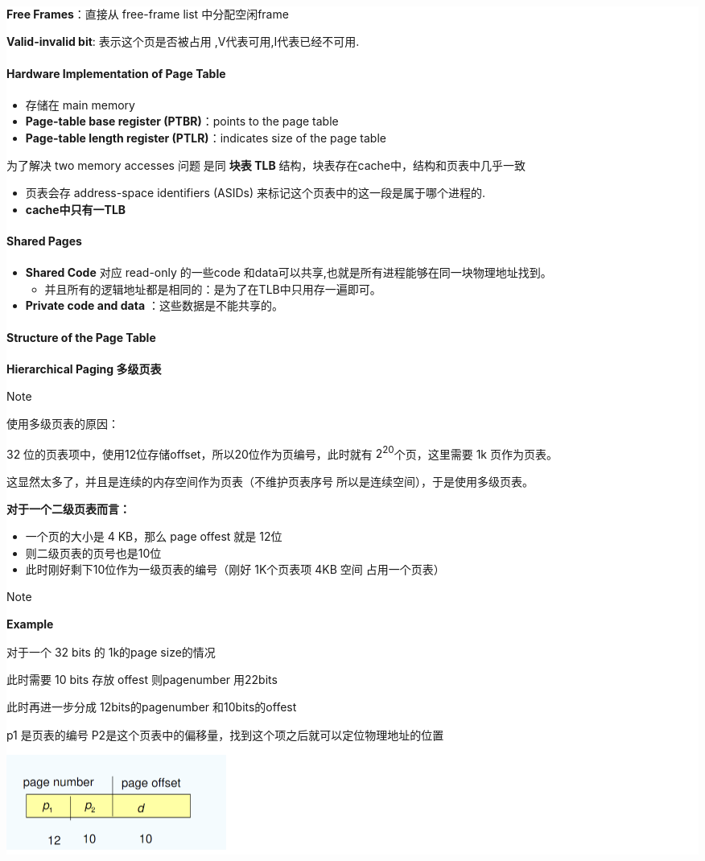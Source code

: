 **Free Frames**：直接从 free-frame list 中分配空闲frame

**Valid-invalid bit**: 表示这个页是否被占用 ,V代表可用,I代表已经不可用.

#### Hardware Implementation of Page Table

- 存储在 main memory
- **Page-table base register (PTBR)**：points to the page table
- **Page-table length register (PTLR)**：indicates size of the  page table

为了解决 two memory accesses 问题 是同 **块表 TLB** 结构，块表存在cache中，结构和页表中几乎一致

- 页表会存 address-space identifiers (ASIDs) 来标记这个页表中的这一段是属于哪个进程的.
- **cache中只有一TLB**

#### Shared Pages

- **Shared Code** 对应 read-only 的一些code 和data可以共享,也就是所有进程能够在同一块物理地址找到。
  - 并且所有的逻辑地址都是相同的：是为了在TLB中只用存一遍即可。
- **Private code and data** ：这些数据是不能共享的。

#### Structure of the Page Table

**Hierarchical Paging 多级页表**

> [!NOTE]
>
> 使用多级页表的原因：
>
> 32 位的页表项中，使用12位存储offset，所以20位作为页编号，此时就有 $2^{20}$个页，这里需要 1k 页作为页表。
>
> 这显然太多了，并且是连续的内存空间作为页表（不维护页表序号 所以是连续空间），于是使用多级页表。

**对于一个二级页表而言：**

- 一个页的大小是 4 KB，那么 page offest 就是 12位
- 则二级页表的页号也是10位
- 此时刚好剩下10位作为一级页表的编号（刚好 1K个页表项 4KB 空间 占用一个页表）

> [!NOTE]
>
> **Example**
>
> 对于一个 32 bits 的 1k的page size的情况
>
> 此时需要 10 bits 存放 offest 则pagenumber 用22bits
>
> 此时再进一步分成 12bits的pagenumber 和10bits的offest
>
> p1 是页表的编号 P2是这个页表中的偏移量，找到这个项之后就可以定位物理地址的位置
>
> <img src="./note.assets/image-20241120152119462.png" alt="image-20241120152119462" style="zoom:50%;" />

